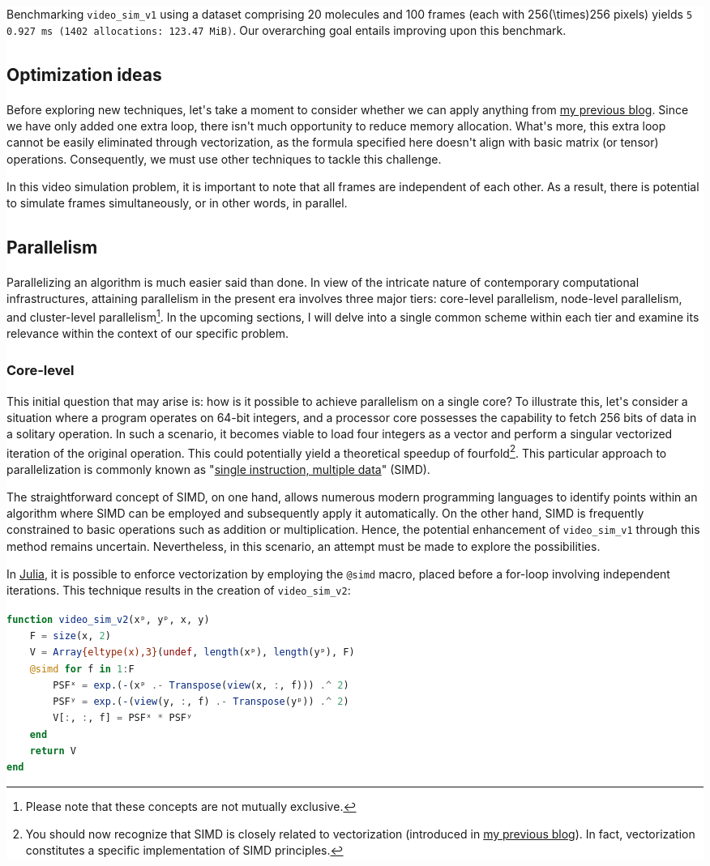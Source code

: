 Benchmarking `video_sim_v1` using a dataset comprising 20 molecules and 100 frames (each with 256\(\times\)256 pixels) yields `50.927 ms (1402 allocations: 123.47 MiB)`. Our overarching goal entails improving upon this benchmark.

## Optimization ideas

Before exploring new techniques, let's take a moment to consider whether we can apply anything from [my previous blog](https://lancexwq.github.io/post/optimization-i/). Since we have only added one extra loop, there isn't much opportunity to reduce memory allocation. What's more, this extra loop cannot be easily eliminated through vectorization, as the formula specified here doesn't align with basic matrix (or tensor) operations. Consequently, we must use other techniques to tackle this challenge.

In this video simulation problem, it is important to note that all frames are independent of each other. As a result, there is potential to simulate frames simultaneously, or in other words, in parallel.

## Parallelism

Parallelizing an algorithm is much easier said than done. In view of the intricate nature of contemporary computational infrastructures, attaining parallelism in the present era involves three major tiers: core-level parallelism, node-level parallelism, and cluster-level parallelism[^2]. In the upcoming sections, I will delve into a single common scheme within each tier and examine its relevance within the context of our specific problem.

[^2]: Please note that these concepts are not mutually exclusive.

### Core-level

This initial question that may arise is: how is it possible to achieve parallelism on a single core? To illustrate this, let's consider a situation where a program operates on 64-bit integers, and a processor core possesses the capability to fetch 256 bits of data in a solitary operation. In such a scenario, it becomes viable to load four integers as a vector and perform a singular vectorized iteration of the original operation. This could potentially yield a theoretical speedup of fourfold[^3]. This particular approach to parallelization is commonly known as "[single instruction, multiple data](https://en.wikipedia.org/wiki/Single_instruction,_multiple_data)" (SIMD).

[^3]: You should now recognize that SIMD is closely related to vectorization (introduced in [my previous blog](https://lancexwq.github.io/post/optimization-i/)). In fact, vectorization constitutes a specific implementation of SIMD principles.

The straightforward concept of SIMD, on one hand, allows numerous modern programming languages to identify points within an algorithm where SIMD can be employed and subsequently apply it automatically. On the other hand, SIMD is frequently constrained to basic operations such as addition or multiplication. Hence, the potential enhancement of `video_sim_v1` through this method remains uncertain. Nevertheless, in this scenario, an attempt must be made to explore the possibilities.

In [Julia](https://julialang.org/), it is possible to enforce vectorization by employing the `@simd` macro, placed before a for-loop involving independent iterations. This technique results in the creation of `video_sim_v2`:

```julia
function video_sim_v2(xᵖ, yᵖ, x, y)
    F = size(x, 2)
    V = Array{eltype(x),3}(undef, length(xᵖ), length(yᵖ), F)
    @simd for f in 1:F
        PSFˣ = exp.(-(xᵖ .- Transpose(view(x, :, f))) .^ 2)
        PSFʸ = exp.(-(view(y, :, f) .- Transpose(yᵖ)) .^ 2)
        V[:, :, f] = PSFˣ * PSFʸ
    end
    return V
end
```


[^1]: `view(x, :, f)` serves the same purpose as `x[:, f]` but with smaller memory allocation.
[^4]: For example, see [hyper-threading](https://en.wikipedia.org/wiki/Hyper-threading)
[^5]: In order to enable multithreading, certain programming languages may require additional parameters during startup. You can find instructions on how to accomplish this in Julia on [this page](https://docs.julialang.org/en/v1/manual/multi-threading/) shows how to do it in Julia.